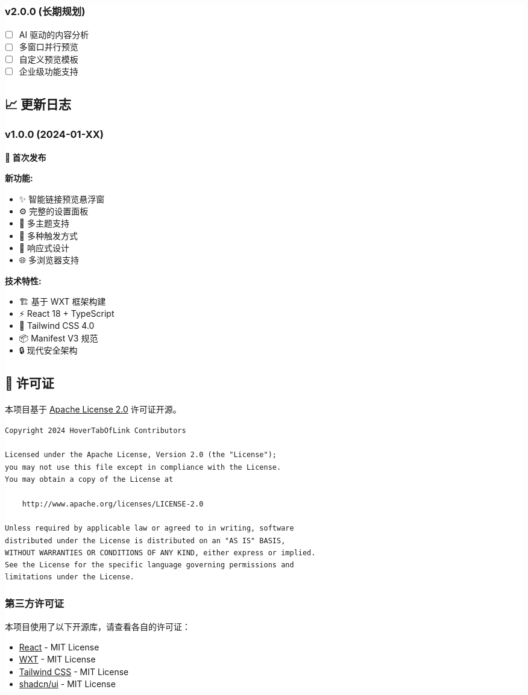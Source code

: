 ### v2.0.0 (长期规划)
- [ ] AI 驱动的内容分析
- [ ] 多窗口并行预览
- [ ] 自定义预览模板
- [ ] 企业级功能支持

## 📈 更新日志

### v1.0.0 (2024-01-XX)

**🎉 首次发布**

**新功能:**
- ✨ 智能链接预览悬浮窗
- ⚙️ 完整的设置面板
- 🎨 多主题支持
- 🔧 多种触发方式
- 📱 响应式设计
- 🌐 多浏览器支持

**技术特性:**
- 🏗️ 基于 WXT 框架构建
- ⚡ React 18 + TypeScript
- 🎨 Tailwind CSS 4.0
- 📦 Manifest V3 规范
- 🔒 现代安全架构

## 📄 许可证

本项目基于 [Apache License 2.0](LICENSE) 许可证开源。

```
Copyright 2024 HoverTabOfLink Contributors

Licensed under the Apache License, Version 2.0 (the "License");
you may not use this file except in compliance with the License.
You may obtain a copy of the License at

    http://www.apache.org/licenses/LICENSE-2.0

Unless required by applicable law or agreed to in writing, software
distributed under the License is distributed on an "AS IS" BASIS,
WITHOUT WARRANTIES OR CONDITIONS OF ANY KIND, either express or implied.
See the License for the specific language governing permissions and
limitations under the License.
```

### 第三方许可证

本项目使用了以下开源库，请查看各自的许可证：
- [React](https://github.com/facebook/react/blob/main/LICENSE) - MIT License
- [WXT](https://github.com/wxt-dev/wxt/blob/main/LICENSE) - MIT License
- [Tailwind CSS](https://github.com/tailwindlabs/tailwindcss/blob/master/LICENSE) - MIT License
- [shadcn/ui](https://github.com/shadcn-ui/ui/blob/main/LICENSE.md) - MIT License

